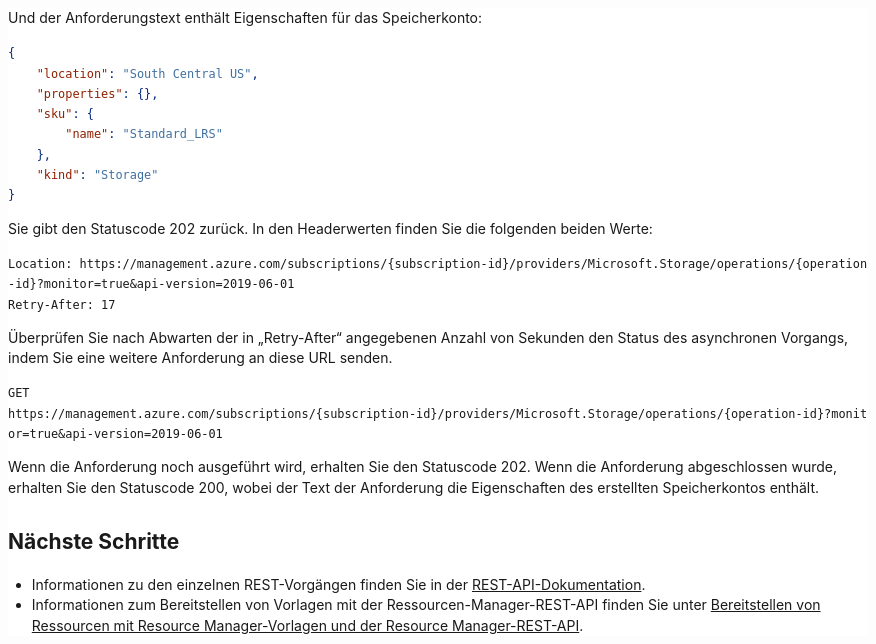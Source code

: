 Und der Anforderungstext enthält Eigenschaften für das Speicherkonto:

```json
{
    "location": "South Central US",
    "properties": {},
    "sku": {
        "name": "Standard_LRS"
    },
    "kind": "Storage"
}
```

Sie gibt den Statuscode 202 zurück. In den Headerwerten finden Sie die folgenden beiden Werte:

```HTTP
Location: https://management.azure.com/subscriptions/{subscription-id}/providers/Microsoft.Storage/operations/{operation-id}?monitor=true&api-version=2019-06-01
Retry-After: 17
```

Überprüfen Sie nach Abwarten der in „Retry-After“ angegebenen Anzahl von Sekunden den Status des asynchronen Vorgangs, indem Sie eine weitere Anforderung an diese URL senden.

```HTTP
GET 
https://management.azure.com/subscriptions/{subscription-id}/providers/Microsoft.Storage/operations/{operation-id}?monitor=true&api-version=2019-06-01
```

Wenn die Anforderung noch ausgeführt wird, erhalten Sie den Statuscode 202. Wenn die Anforderung abgeschlossen wurde, erhalten Sie den Statuscode 200, wobei der Text der Anforderung die Eigenschaften des erstellten Speicherkontos enthält.

## <a name="next-steps"></a>Nächste Schritte

* Informationen zu den einzelnen REST-Vorgängen finden Sie in der [REST-API-Dokumentation](/rest/api/azure/).
* Informationen zum Bereitstellen von Vorlagen mit der Ressourcen-Manager-REST-API finden Sie unter [Bereitstellen von Ressourcen mit Resource Manager-Vorlagen und der Resource Manager-REST-API](../templates/deploy-rest.md).